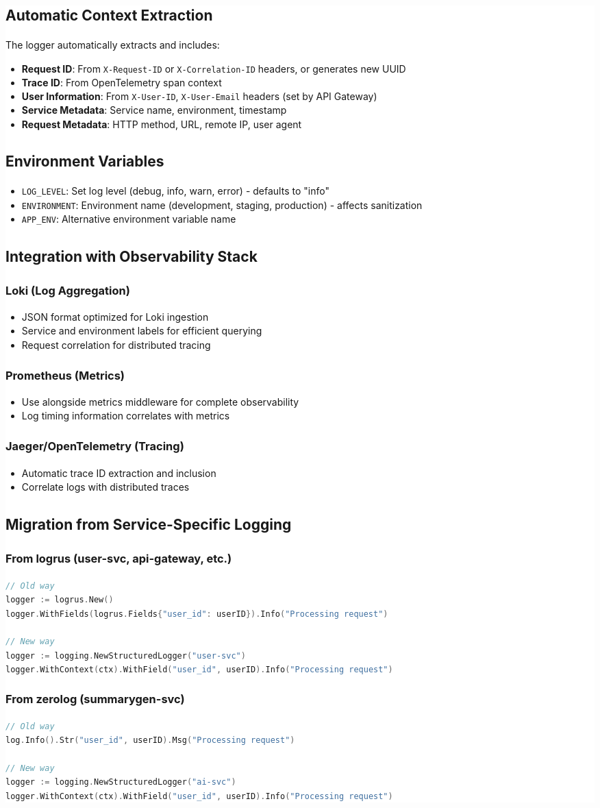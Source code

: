 ## Automatic Context Extraction

The logger automatically extracts and includes:

- **Request ID**: From `X-Request-ID` or `X-Correlation-ID` headers, or generates new UUID
- **Trace ID**: From OpenTelemetry span context
- **User Information**: From `X-User-ID`, `X-User-Email` headers (set by API Gateway)
- **Service Metadata**: Service name, environment, timestamp
- **Request Metadata**: HTTP method, URL, remote IP, user agent

## Environment Variables

- `LOG_LEVEL`: Set log level (debug, info, warn, error) - defaults to "info"
- `ENVIRONMENT`: Environment name (development, staging, production) - affects sanitization
- `APP_ENV`: Alternative environment variable name

## Integration with Observability Stack

### Loki (Log Aggregation)
- JSON format optimized for Loki ingestion
- Service and environment labels for efficient querying
- Request correlation for distributed tracing

### Prometheus (Metrics)
- Use alongside metrics middleware for complete observability
- Log timing information correlates with metrics

### Jaeger/OpenTelemetry (Tracing)
- Automatic trace ID extraction and inclusion
- Correlate logs with distributed traces

## Migration from Service-Specific Logging

### From logrus (user-svc, api-gateway, etc.)
```go
// Old way
logger := logrus.New()
logger.WithFields(logrus.Fields{"user_id": userID}).Info("Processing request")

// New way
logger := logging.NewStructuredLogger("user-svc")
logger.WithContext(ctx).WithField("user_id", userID).Info("Processing request")
```

### From zerolog (summarygen-svc)
```go
// Old way  
log.Info().Str("user_id", userID).Msg("Processing request")

// New way
logger := logging.NewStructuredLogger("ai-svc")
logger.WithContext(ctx).WithField("user_id", userID).Info("Processing request")
```

